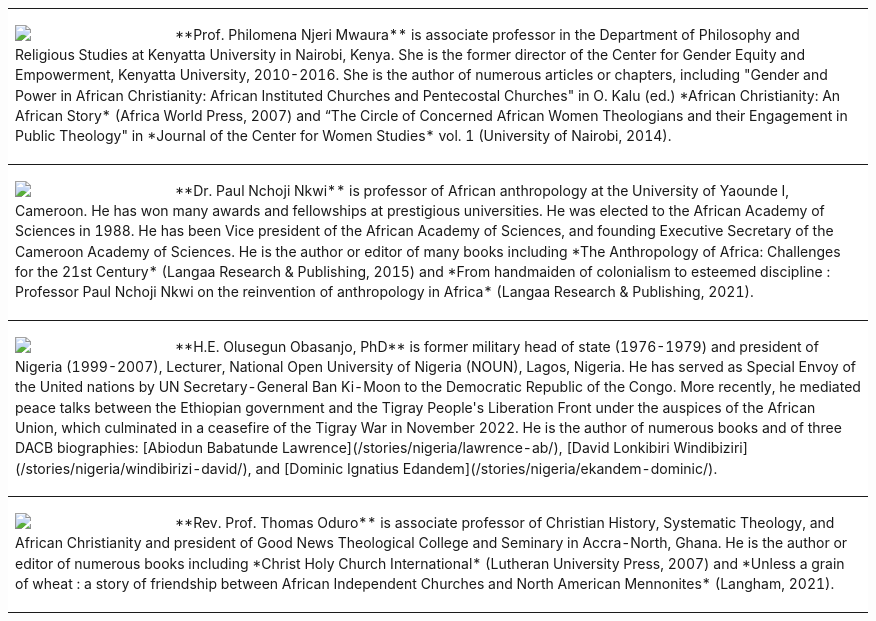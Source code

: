 </td></tr></tbody></table>

<hr>

<table style="border: 0px #fff solid;"><tbody style="border: 0px #fff solid;">
<tr style="border: 0px #fff solid; "><td markdown="span" width="20%" style="border: 0px #fff solid; min-width:100px">
<img src='/images/advisors/philomena.jpg' width ='160px' align='left' class='bio'>
**Prof. Philomena Njeri Mwaura** is associate professor in the Department of Philosophy and Religious Studies at Kenyatta University in Nairobi, Kenya. She is the former director of the Center for Gender Equity and Empowerment, Kenyatta University, 2010-2016. She is the author of numerous articles or chapters, including "Gender and Power in African Christianity: African Instituted Churches and Pentecostal Churches" in O. Kalu (ed.) *African Christianity: An African Story* (Africa World Press, 2007) and “The Circle of Concerned African Women Theologians and their Engagement in Public Theology" in *Journal of the Center for Women Studies* vol. 1 (University of Nairobi, 2014).

</td></tr></tbody></table>

<hr>

<table style="border: 0px #fff solid;"><tbody style="border: 0px #fff solid;">
<tr style="border: 0px #fff solid; "><td markdown="span" width="20%" style="border: 0px #fff solid; min-width:100px">
<img src='/images/advisors/pauln.jpg' width ='160px' align='left' class='bio'>
**Dr. Paul Nchoji Nkwi** is professor of African anthropology at the University of Yaounde I, Cameroon. He has won many awards and fellowships at prestigious universities. He was elected to the African Academy of Sciences in 1988. He has been Vice president of the African Academy of Sciences, and founding Executive Secretary of the Cameroon Academy of Sciences. He is the author or editor of many books including *The Anthropology of Africa: Challenges for the 21st Century* (Langaa Research & Publishing, 2015) and *From handmaiden of colonialism to esteemed discipline : Professor Paul Nchoji Nkwi on the reinvention of anthropology in Africa* (Langaa Research & Publishing, 2021).
</td></tr></tbody></table>

<hr>

<table style="border: 0px #fff solid;"><tbody style="border: 0px #fff solid;">
<tr style="border: 0px #fff solid; "><td markdown="span" width="20%" style="border: 0px #fff solid; min-width:100px">
<img src='/images/advisors/o-obasanjo.jpg' width ='160px' align='left' class='bio'>
**H.E. Olusegun Obasanjo, PhD** is former military head of state (1976-1979) and president of Nigeria (1999-2007), Lecturer, National Open University of Nigeria (NOUN), Lagos, Nigeria. He has served as Special Envoy of the United nations by UN Secretary-General Ban Ki-Moon to the Democratic Republic of the Congo. More recently, he mediated peace talks between the Ethiopian government and the Tigray People's Liberation Front under the auspices of the African Union, which culminated in a ceasefire of the Tigray War in November 2022. He is the author of numerous books and of three DACB biographies: [Abiodun Babatunde Lawrence](/stories/nigeria/lawrence-ab/), [David Lonkibiri Windibiziri](/stories/nigeria/windibirizi-david/), and [Dominic Ignatius Edandem](/stories/nigeria/ekandem-dominic/).
</td></tr></tbody></table>

<hr>

<table style="border: 0px #fff solid;"><tbody style="border: 0px #fff solid;">
<tr style="border: 0px #fff solid; "><td markdown="span" width="20%" style="border: 0px #fff solid; min-width:100px">
<img src='/images/advisors/thomas.jpg' width ='160px' align='left' class='bio'>
**Rev. Prof. Thomas Oduro** is associate professor of Christian History, Systematic Theology, and African Christianity and president of Good News Theological College and Seminary in Accra-North, Ghana. He is the author or editor of numerous books including *Christ Holy Church International* (Lutheran University Press, 2007) and *Unless a grain of wheat : a story of friendship between African Independent Churches and North American Mennonites* (Langham, 2021).
</td></tr></tbody></table>

<hr>



